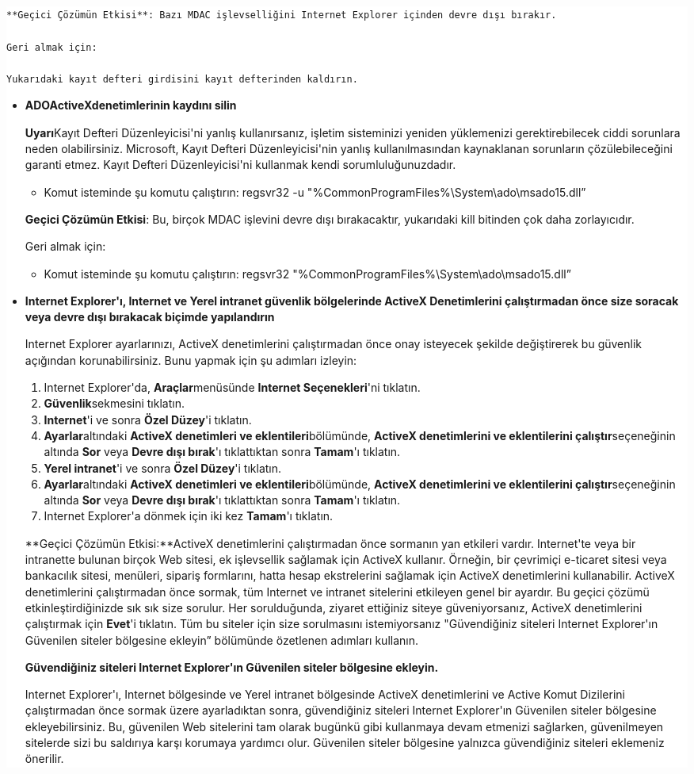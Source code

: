    **Geçici Çözümün Etkisi**: Bazı MDAC işlevselliğini Internet Explorer içinden devre dışı bırakır.

    Geri almak için:

    Yukarıdaki kayıt defteri girdisini kayıt defterinden kaldırın.

-   **ADOActiveXdenetimlerinin kaydını silin**

    **Uyarı**Kayıt Defteri Düzenleyicisi'ni yanlış kullanırsanız, işletim sisteminizi yeniden yüklemenizi gerektirebilecek ciddi sorunlara neden olabilirsiniz. Microsoft, Kayıt Defteri Düzenleyicisi'nin yanlış kullanılmasından kaynaklanan sorunların çözülebileceğini garanti etmez. Kayıt Defteri Düzenleyicisi'ni kullanmak kendi sorumluluğunuzdadır.

    -   Komut isteminde şu komutu çalıştırın:
        regsvr32 -u "%CommonProgramFiles%\\System\\ado\\msado15.dll”

    **Geçici Çözümün Etkisi**: Bu, birçok MDAC işlevini devre dışı bırakacaktır, yukarıdaki kill bitinden çok daha zorlayıcıdır.

    Geri almak için:

    -   Komut isteminde şu komutu çalıştırın:
        regsvr32 "%CommonProgramFiles%\\System\\ado\\msado15.dll”

-   **Internet Explorer'ı, Internet ve Yerel intranet güvenlik bölgelerinde ActiveX Denetimlerini çalıştırmadan önce size soracak veya devre dışı bırakacak biçimde yapılandırın**

    Internet Explorer ayarlarınızı, ActiveX denetimlerini çalıştırmadan önce onay isteyecek şekilde değiştirerek bu güvenlik açığından korunabilirsiniz. Bunu yapmak için şu adımları izleyin:

    1.  Internet Explorer'da, **Araçlar**menüsünde **Internet Seçenekleri**'ni tıklatın.
    2.  **Güvenlik**sekmesini tıklatın.
    3.  **Internet**'i ve sonra **Özel Düzey**'i tıklatın.
    4.  **Ayarlar**altındaki **ActiveX denetimleri ve eklentileri**bölümünde, **ActiveX denetimlerini ve eklentilerini çalıştır**seçeneğinin altında **Sor** veya **Devre dışı bırak**'ı tıklattıktan sonra **Tamam**'ı tıklatın.
    5.  **Yerel intranet**'i ve sonra **Özel Düzey**'i tıklatın.
    6.  **Ayarlar**altındaki **ActiveX denetimleri ve eklentileri**bölümünde, **ActiveX denetimlerini ve eklentilerini çalıştır**seçeneğinin altında **Sor** veya **Devre dışı bırak**'ı tıklattıktan sonra **Tamam**'ı tıklatın.
    7.  Internet Explorer'a dönmek için iki kez **Tamam**'ı tıklatın.

    **Geçici Çözümün Etkisi:**ActiveX denetimlerini çalıştırmadan önce sormanın yan etkileri vardır. Internet'te veya bir intranette bulunan birçok Web sitesi, ek işlevsellik sağlamak için ActiveX kullanır. Örneğin, bir çevrimiçi e-ticaret sitesi veya bankacılık sitesi, menüleri, sipariş formlarını, hatta hesap ekstrelerini sağlamak için ActiveX denetimlerini kullanabilir. ActiveX denetimlerini çalıştırmadan önce sormak, tüm Internet ve intranet sitelerini etkileyen genel bir ayardır. Bu geçici çözümü etkinleştirdiğinizde sık sık size sorulur. Her sorulduğunda, ziyaret ettiğiniz siteye güveniyorsanız, ActiveX denetimlerini çalıştırmak için **Evet**'i tıklatın. Tüm bu siteler için size sorulmasını istemiyorsanız "Güvendiğiniz siteleri Internet Explorer'ın Güvenilen siteler bölgesine ekleyin” bölümünde özetlenen adımları kullanın.

    **Güvendiğiniz siteleri Internet Explorer'ın Güvenilen siteler bölgesine ekleyin.**

    Internet Explorer'ı, Internet bölgesinde ve Yerel intranet bölgesinde ActiveX denetimlerini ve Active Komut Dizilerini çalıştırmadan önce sormak üzere ayarladıktan sonra, güvendiğiniz siteleri Internet Explorer'ın Güvenilen siteler bölgesine ekleyebilirsiniz. Bu, güvenilen Web sitelerini tam olarak bugünkü gibi kullanmaya devam etmenizi sağlarken, güvenilmeyen sitelerde sizi bu saldırıya karşı korumaya yardımcı olur. Güvenilen siteler bölgesine yalnızca güvendiğiniz siteleri eklemeniz önerilir.
